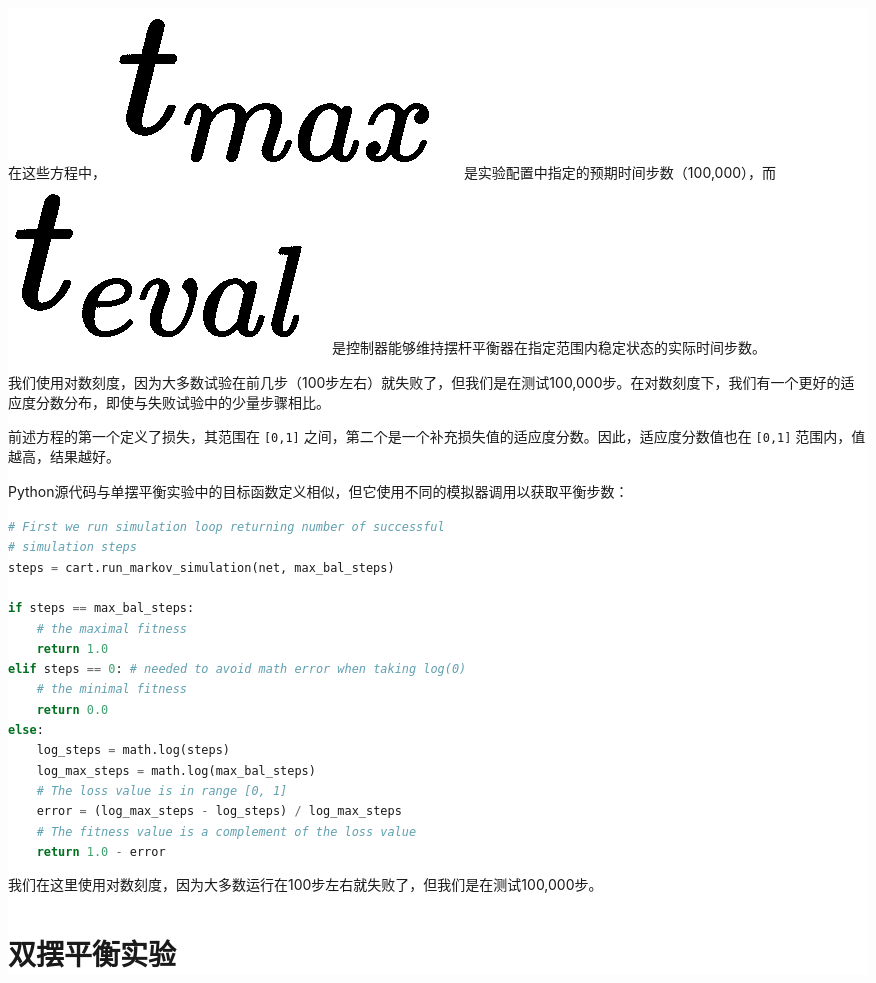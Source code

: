 在这些方程中， ![](img/9bcb9c30-deec-483a-9f71-dca8ab267bd6.png) 是实验配置中指定的预期时间步数（100,000），而 ![](img/0d98561b-d894-41dd-bcc9-70cfb2b6eed0.png) 是控制器能够维持摆杆平衡器在指定范围内稳定状态的实际时间步数。

我们使用对数刻度，因为大多数试验在前几步（100步左右）就失败了，但我们是在测试100,000步。在对数刻度下，我们有一个更好的适应度分数分布，即使与失败试验中的少量步骤相比。

前述方程的第一个定义了损失，其范围在 `[0,1]` 之间，第二个是一个补充损失值的适应度分数。因此，适应度分数值也在 `[0,1]` 范围内，值越高，结果越好。

Python源代码与单摆平衡实验中的目标函数定义相似，但它使用不同的模拟器调用以获取平衡步数：

```py
# First we run simulation loop returning number of successful
# simulation steps
steps = cart.run_markov_simulation(net, max_bal_steps)

if steps == max_bal_steps:
    # the maximal fitness
    return 1.0
elif steps == 0: # needed to avoid math error when taking log(0)
    # the minimal fitness
    return 0.0
else:
    log_steps = math.log(steps)
    log_max_steps = math.log(max_bal_steps)
    # The loss value is in range [0, 1]
    error = (log_max_steps - log_steps) / log_max_steps
    # The fitness value is a complement of the loss value
    return 1.0 - error
```

我们在这里使用对数刻度，因为大多数运行在100步左右就失败了，但我们是在测试100,000步。

# 双摆平衡实验
